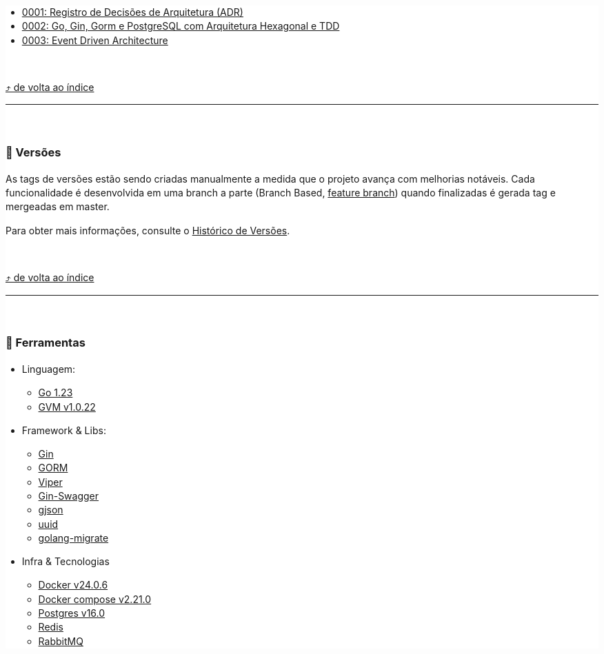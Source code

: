 - [0001: Registro de Decisões de Arquitetura (ADR)](./docs/architecture/decisions/0001-registro-de-decisoes-de-arquitetura.md)
- [0002: Go, Gin, Gorm e PostgreSQL com Arquitetura Hexagonal e TDD](./docs/architecture/decisions/0002-go-gin-gorm-e-postgres-com-arquitetura-hexagonal-tdd.md)
- [0003: Event Driven Architecture](./docs/architecture/decisions/0003-event-driven-architecture.md)

<br/>

[⤴️ de volta ao índice](#index)

---

<br/>

<a id="versions"></a>
### 🔢 Versões

As tags de versões estão sendo criadas manualmente a medida que o projeto avança com melhorias notáveis. Cada funcionalidade é desenvolvida em uma branch a parte (Branch Based, [feature branch](https://www.atlassian.com/git/tutorials/comparing-workflows/feature-branch-workflow)) quando finalizadas é gerada tag e mergeadas em master.

Para obter mais informações, consulte o [Histórico de Versões](./CHANGELOG.md).

<br/>

[⤴️ de volta ao índice](#index)

---

<br/>

<a id="tools"></a>
### 🧰 Ferramentas


- Linguagem:
  - [Go 1.23](https://go.dev/)
  - [GVM v1.0.22](https://github.com/moovweb/gvm)

- Framework & Libs:
  - [Gin](https://gin-gonic.com/)
  - [GORM](https://gorm.io/index.html)
  - [Viper](https://github.com/spf13/viper)
  - [Gin-Swagger](https://github.com/swaggo/gin-swagger)
  - [gjson](https://github.com/tidwall/gjson)
  - [uuid](github.com/google/uuid)
  - [golang-migrate](https://github.com/golang-migrate/migrate)

- Infra & Tecnologias
  - [Docker v24.0.6](https://www.docker.com/)
  - [Docker compose v2.21.0](https://www.docker.com/)
  - [Postgres v16.0](https://www.postgresql.org/)
  - [Redis](https://redis.com/)
  - [RabbitMQ](https://www.rabbitmq.com/)
  
